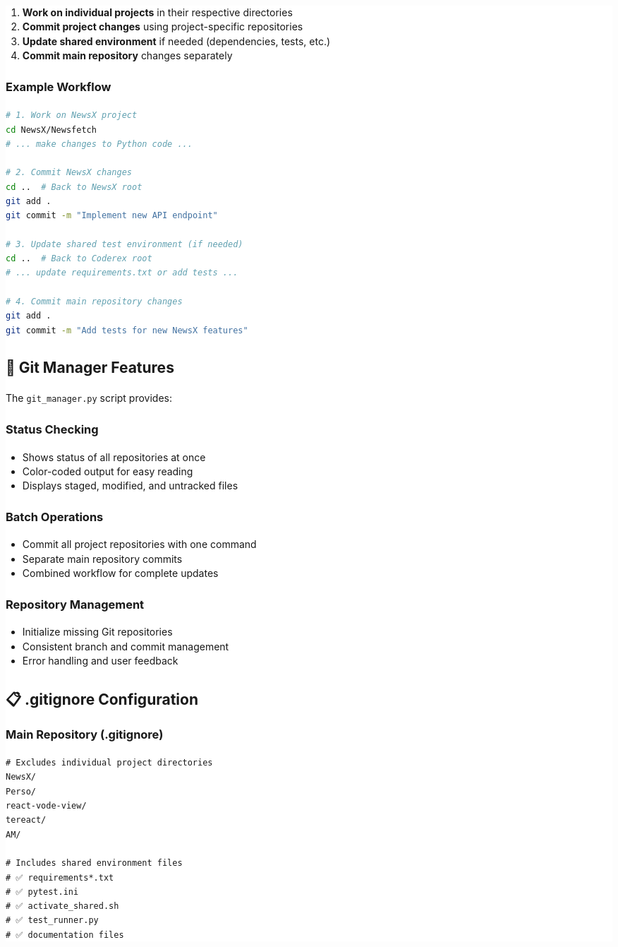 1. **Work on individual projects** in their respective directories
2. **Commit project changes** using project-specific repositories
3. **Update shared environment** if needed (dependencies, tests, etc.)
4. **Commit main repository** changes separately

### **Example Workflow**

```bash
# 1. Work on NewsX project
cd NewsX/Newsfetch
# ... make changes to Python code ...

# 2. Commit NewsX changes
cd ..  # Back to NewsX root
git add .
git commit -m "Implement new API endpoint"

# 3. Update shared test environment (if needed)
cd ..  # Back to Coderex root
# ... update requirements.txt or add tests ...

# 4. Commit main repository changes
git add .
git commit -m "Add tests for new NewsX features"
```

## 🔧 Git Manager Features

The `git_manager.py` script provides:

### **Status Checking**
- Shows status of all repositories at once
- Color-coded output for easy reading
- Displays staged, modified, and untracked files

### **Batch Operations**
- Commit all project repositories with one command
- Separate main repository commits
- Combined workflow for complete updates

### **Repository Management**
- Initialize missing Git repositories
- Consistent branch and commit management
- Error handling and user feedback

## 📋 .gitignore Configuration

### **Main Repository (.gitignore)**
```gitignore
# Excludes individual project directories
NewsX/
Perso/
react-vode-view/
tereact/
AM/

# Includes shared environment files
# ✅ requirements*.txt
# ✅ pytest.ini
# ✅ activate_shared.sh
# ✅ test_runner.py
# ✅ documentation files
```